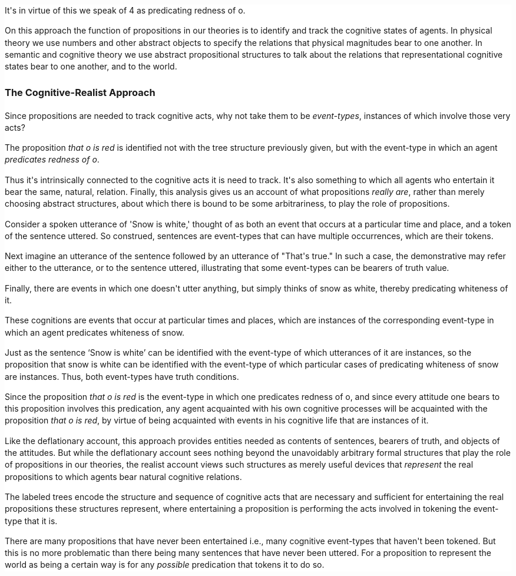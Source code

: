 It's in virtue of this we speak of 4 as predicating redness of o.

On this approach the function of propositions in our theories is to identify and track the cognitive states of agents. In physical theory we use numbers and other abstract objects to specify the relations that physical magnitudes bear to one another. In semantic and cognitive theory we use abstract propositional structures to talk about the relations that representational cognitive states bear to one another, and to the world.

### The Cognitive-Realist Approach
Since propositions are needed to track cognitive acts, why not take them to be *event-types*, instances of which involve those very acts?

The proposition *that o is red* is identified not with the tree structure previously given, but with the event-type in which an agent *predicates redness of o*.

Thus it's intrinsically connected to the cognitive acts it is need to track. It's also something to which all agents who entertain it bear the same, natural, relation. Finally, this analysis gives us an account of what propositions *really are*, rather than merely choosing abstract structures, about which there is bound to be some arbitrariness, to play the role of propositions.

Consider a spoken utterance of 'Snow is white,' thought of as both an event that occurs at a particular time and place, and a token of the sentence uttered. So construed, sentences are event-types that can have multiple occurrences, which are their tokens.

Next imagine an utterance of the sentence followed by an utterance of "That's true." In such a case, the demonstrative may refer either to the utterance, or to the sentence uttered, illustrating that some event-types can be bearers of truth value.

Finally, there are events in which one doesn't utter anything, but simply thinks of snow as white, thereby predicating whiteness of it.

These cognitions are events that occur at particular times and places, which are instances of the corresponding event-type in which an agent predicates whiteness of snow.

Just as the sentence ‘Snow is white’ can be identified with the event-type of which utterances of it are instances, so the proposition that snow is white can be identified with the event-type of which particular cases of predicating whiteness of snow are instances. Thus, both event-types have truth conditions.

Since the proposition *that o is red* is the event-type in which one predicates redness of o, and since every attitude one bears to this proposition involves this predication, any agent acquainted with his own cognitive processes will be acquainted with the proposition *that o is red*, by virtue of being acquainted with events in his cognitive life that are instances of it.

Like the deflationary account, this approach provides entities needed as contents of sentences, bearers of truth, and objects of the attitudes. But while the deflationary account sees nothing beyond the unavoidably arbitrary formal structures that play the role of propositions in our theories, the realist account views such structures as merely useful devices that *represent* the real propositions to which agents bear natural cognitive relations.

The labeled trees encode the structure and sequence of cognitive acts that are necessary and sufficient for entertaining the real propositions these structures represent, where entertaining a proposition is performing the acts involved in tokening the event-type that it is.

There are many propositions that have never been entertained i.e., many cognitive event-types that haven't been tokened. But this is no more problematic than there being many sentences that have never been uttered. For a proposition to represent the world as being a certain way is for any *possible* predication that tokens it to do so.

